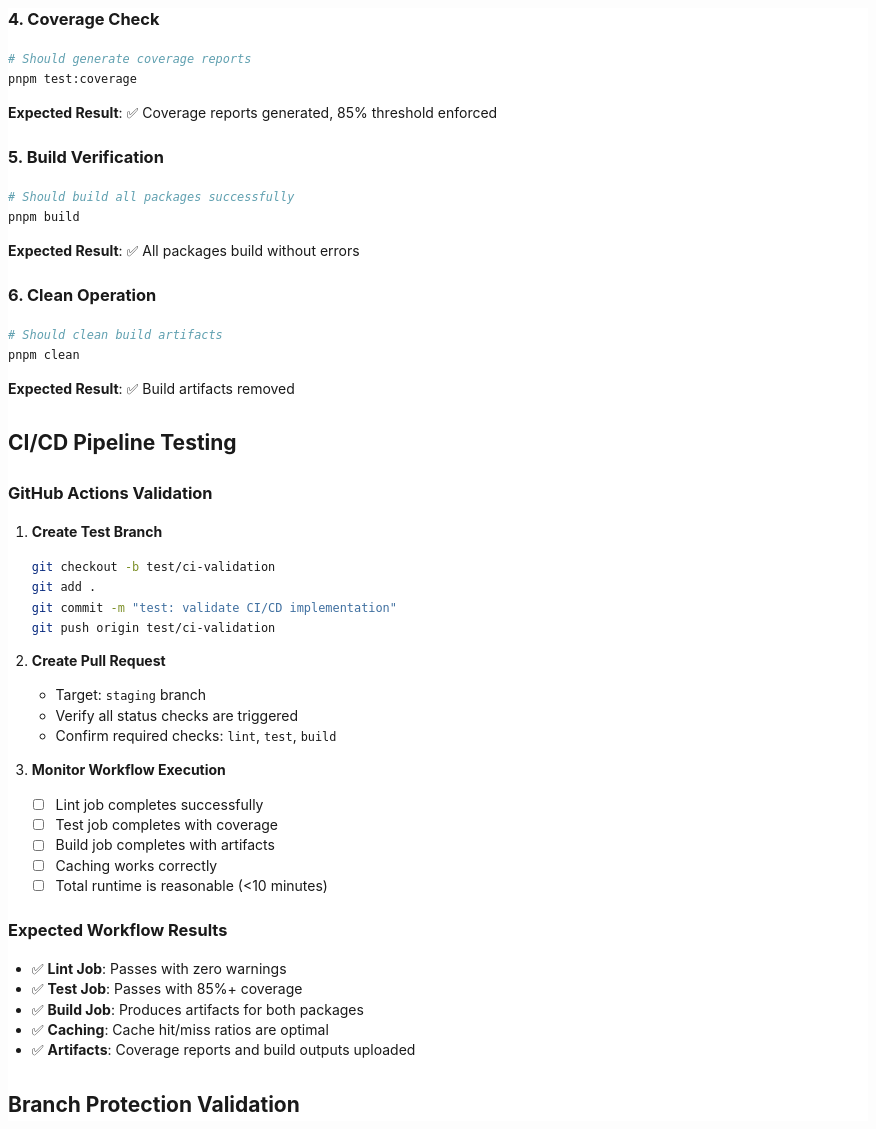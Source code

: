 ### 4. Coverage Check
```bash
# Should generate coverage reports
pnpm test:coverage
```
**Expected Result**: ✅ Coverage reports generated, 85% threshold enforced

### 5. Build Verification
```bash
# Should build all packages successfully
pnpm build
```
**Expected Result**: ✅ All packages build without errors

### 6. Clean Operation
```bash
# Should clean build artifacts
pnpm clean
```
**Expected Result**: ✅ Build artifacts removed

## CI/CD Pipeline Testing

### GitHub Actions Validation
1. **Create Test Branch**
   ```bash
   git checkout -b test/ci-validation
   git add .
   git commit -m "test: validate CI/CD implementation"
   git push origin test/ci-validation
   ```

2. **Create Pull Request**
   - Target: `staging` branch
   - Verify all status checks are triggered
   - Confirm required checks: `lint`, `test`, `build`

3. **Monitor Workflow Execution**
   - [ ] Lint job completes successfully
   - [ ] Test job completes with coverage
   - [ ] Build job completes with artifacts
   - [ ] Caching works correctly
   - [ ] Total runtime is reasonable (<10 minutes)

### Expected Workflow Results
- ✅ **Lint Job**: Passes with zero warnings
- ✅ **Test Job**: Passes with 85%+ coverage
- ✅ **Build Job**: Produces artifacts for both packages
- ✅ **Caching**: Cache hit/miss ratios are optimal
- ✅ **Artifacts**: Coverage reports and build outputs uploaded

## Branch Protection Validation
